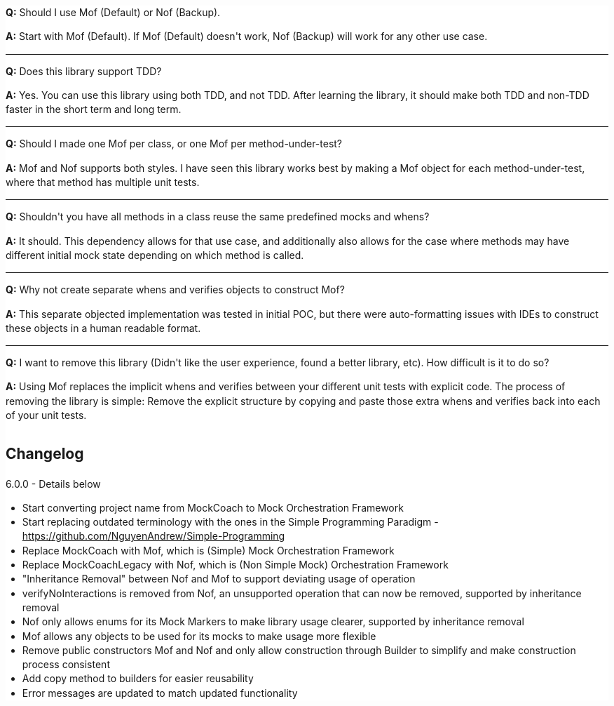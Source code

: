 
**Q:** Should I use Mof (Default) or Nof (Backup).

**A:** Start with Mof (Default). If Mof (Default) doesn't work, Nof (Backup) will work for any other use case.

---

**Q:** Does this library support TDD?

**A:** Yes. You can use this library using both TDD, and not TDD. After learning the library, it should make both TDD and non-TDD faster in the short term and long term.

---

**Q:** Should I made one Mof per class, or one Mof per method-under-test?

**A:** Mof and Nof supports both styles. I have seen this library works best by making a Mof object for each method-under-test, where that method has multiple unit tests.

---

**Q:** Shouldn't you have all methods in a class reuse the same predefined mocks and whens?

**A:** It should. This dependency allows for that use case, and additionally also allows for the case where methods may have different initial mock state depending on which method is called.

---

**Q:** Why not create separate whens and verifies objects to construct Mof?

**A:** This separate objected implementation was tested in initial POC, but there were auto-formatting issues with IDEs to construct these objects in a human readable format.

---

**Q:** I want to remove this library (Didn't like the user experience, found a better library, etc). How difficult is it to do so?

**A:** Using Mof replaces the implicit whens and verifies between your different unit tests with explicit code. The process of removing the library is simple: Remove the explicit structure by copying and paste those extra whens and verifies back into each of your unit tests.

## Changelog

6.0.0 - Details below

* Start converting project name from MockCoach to Mock Orchestration Framework
* Start replacing outdated terminology with the ones in the Simple Programming Paradigm - https://github.com/NguyenAndrew/Simple-Programming
* Replace MockCoach with Mof, which is (Simple) Mock Orchestration Framework
* Replace MockCoachLegacy with Nof, which is (Non Simple Mock) Orchestration Framework
* "Inheritance Removal" between Nof and Mof to support deviating usage of operation
* verifyNoInteractions is removed from Nof, an unsupported operation that can now be removed, supported by inheritance removal
* Nof only allows enums for its Mock Markers to make library usage clearer, supported by inheritance removal
* Mof allows any objects to be used for its mocks to make usage more flexible
* Remove public constructors Mof and Nof and only allow construction through Builder to simplify and make construction process consistent
* Add copy method to builders for easier reusability
* Error messages are updated to match updated functionality

